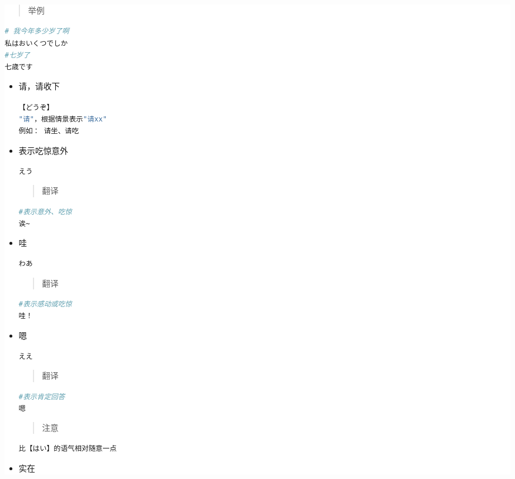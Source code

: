   >举例
  
  ```sh
  # 我今年多少岁了啊
  私はおいくつでしか
  #七岁了
  七歳です
  ```
  
* 请，请收下

  ```sh
  【どうぞ】
  "请"，根据情景表示"请xx"
  例如： 请坐、请吃
  ```

* 表示吃惊意外

  ```sh
  えう
  ```

  >翻译

  ```sh
  #表示意外、吃惊
  诶~
  ```

* 哇

  ```sh
  わあ
  ```

  >翻译

  ```sh
  #表示感动或吃惊
  哇！
  ```

* 嗯

  ```sh
  ええ
  ```

  >翻译

  ```sh
  #表示肯定回答
  嗯
  ```

  >注意

  ```sh
  比【はい】的语气相对随意一点
  ```

* 实在
